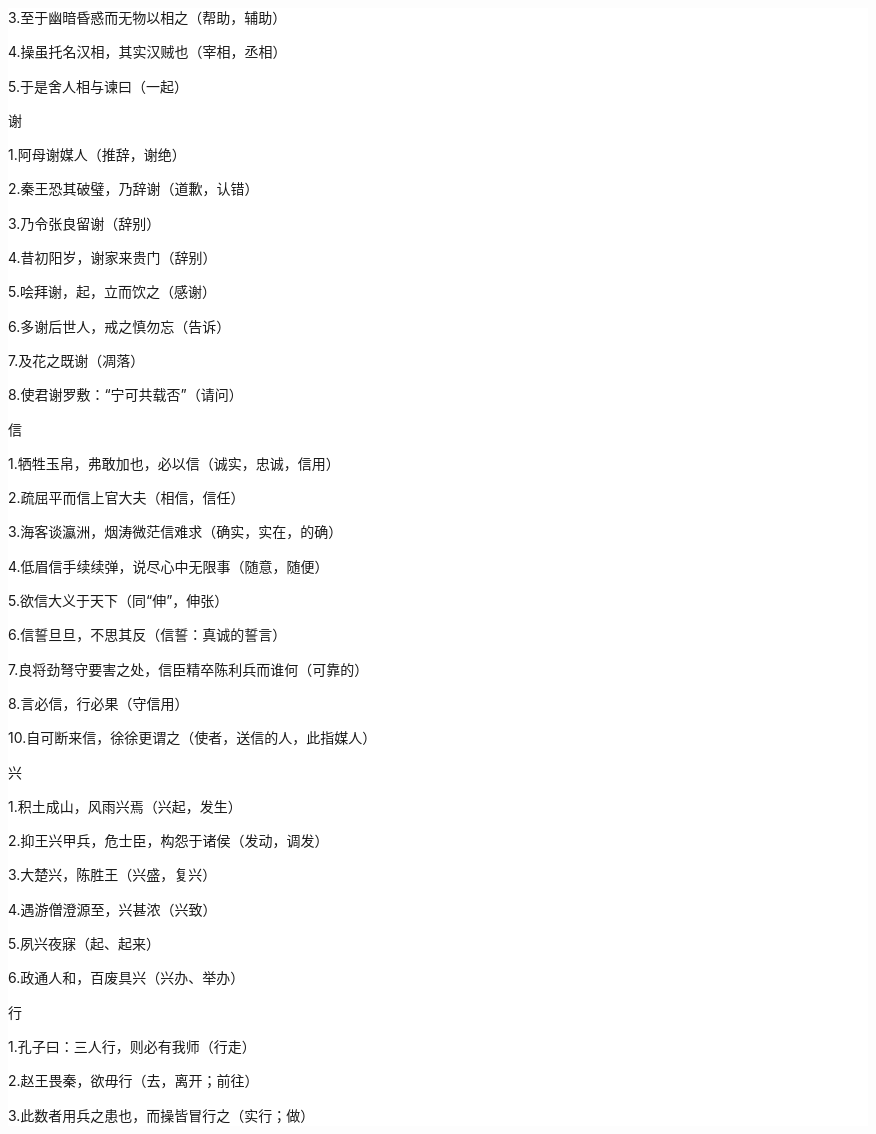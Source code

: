 3.至于幽暗昏惑而无物以相之（帮助，辅助）

4.操虽托名汉相，其实汉贼也（宰相，丞相）

5.于是舍人相与谏曰（一起）

谢

1.阿母谢媒人（推辞，谢绝）

2.秦王恐其破璧，乃辞谢（道歉，认错）

3.乃令张良留谢（辞别）

4.昔初阳岁，谢家来贵门（辞别）

5.哙拜谢，起，立而饮之（感谢）

6.多谢后世人，戒之慎勿忘（告诉）

7.及花之既谢（凋落）

8.使君谢罗敷：“宁可共载否”（请问）

信

1.牺牲玉帛，弗敢加也，必以信（诚实，忠诚，信用）

2.疏屈平而信上官大夫（相信，信任）

3.海客谈瀛洲，烟涛微茫信难求（确实，实在，的确）

4.低眉信手续续弹，说尽心中无限事（随意，随便）

5.欲信大义于天下（同“伸”，伸张）

6.信誓旦旦，不思其反（信誓：真诚的誓言）

7.良将劲弩守要害之处，信臣精卒陈利兵而谁何（可靠的）

8.言必信，行必果（守信用）

10.自可断来信，徐徐更谓之（使者，送信的人，此指媒人）

兴

1.积土成山，风雨兴焉（兴起，发生）

2.抑王兴甲兵，危士臣，构怨于诸侯（发动，调发）

3.大楚兴，陈胜王（兴盛，复兴）

4.遇游僧澄源至，兴甚浓（兴致）

5.夙兴夜寐（起、起来）

6.政通人和，百废具兴（兴办、举办）

行

1.孔子曰：三人行，则必有我师（行走）

2.赵王畏秦，欲毋行（去，离开；前往）

3.此数者用兵之患也，而操皆冒行之（实行；做）
